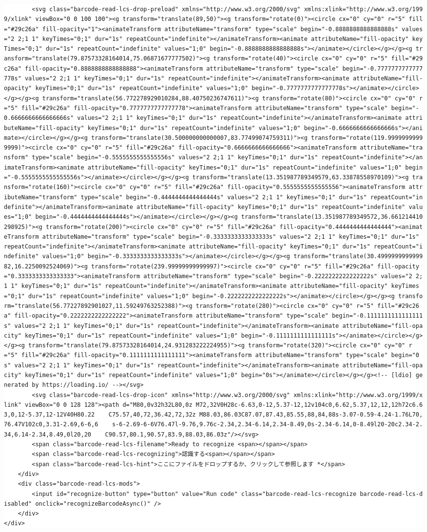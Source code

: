             <svg class="barcode-read-lcs-drop-preload" xmlns="http://www.w3.org/2000/svg" xmlns:xlink="http://www.w3.org/1999/xlink" viewBox="0 0 100 100"><g transform="translate(89,50)"><g transform="rotate(0)"><circle cx="0" cy="0" r="5" fill="#29c26a" fill-opacity="1"><animateTransform attributeName="transform" type="scale" begin="-0.8888888888888888s" values="2 2;1 1" keyTimes="0;1" dur="1s" repeatCount="indefinite"></animateTransform><animate attributeName="fill-opacity" keyTimes="0;1" dur="1s" repeatCount="indefinite" values="1;0" begin="-0.8888888888888888s"></animate></circle></g></g><g transform="translate(79.87573328164014,75.06871677777502)"><g transform="rotate(40)"><circle cx="0" cy="0" r="5" fill="#29c26a" fill-opacity="0.8888888888888888"><animateTransform attributeName="transform" type="scale" begin="-0.7777777777777778s" values="2 2;1 1" keyTimes="0;1" dur="1s" repeatCount="indefinite"></animateTransform><animate attributeName="fill-opacity" keyTimes="0;1" dur="1s" repeatCount="indefinite" values="1;0" begin="-0.7777777777777778s"></animate></circle></g></g><g transform="translate(56.772278929010284,88.40750236747611)"><g transform="rotate(80)"><circle cx="0" cy="0" r="5" fill="#29c26a" fill-opacity="0.7777777777777778"><animateTransform attributeName="transform" type="scale" begin="-0.6666666666666666s" values="2 2;1 1" keyTimes="0;1" dur="1s" repeatCount="indefinite"></animateTransform><animate attributeName="fill-opacity" keyTimes="0;1" dur="1s" repeatCount="indefinite" values="1;0" begin="-0.6666666666666666s"></animate></circle></g></g><g transform="translate(30.500000000000007,83.77499074759311)"><g transform="rotate(119.99999999999999)"><circle cx="0" cy="0" r="5" fill="#29c26a" fill-opacity="0.6666666666666666"><animateTransform attributeName="transform" type="scale" begin="-0.5555555555555556s" values="2 2;1 1" keyTimes="0;1" dur="1s" repeatCount="indefinite"></animateTransform><animate attributeName="fill-opacity" keyTimes="0;1" dur="1s" repeatCount="indefinite" values="1;0" begin="-0.5555555555555556s"></animate></circle></g></g><g transform="translate(13.351987789349579,63.33878558970109)"><g transform="rotate(160)"><circle cx="0" cy="0" r="5" fill="#29c26a" fill-opacity="0.5555555555555556"><animateTransform attributeName="transform" type="scale" begin="-0.4444444444444444s" values="2 2;1 1" keyTimes="0;1" dur="1s" repeatCount="indefinite"></animateTransform><animate attributeName="fill-opacity" keyTimes="0;1" dur="1s" repeatCount="indefinite" values="1;0" begin="-0.4444444444444444s"></animate></circle></g></g><g transform="translate(13.351987789349572,36.661214410298925)"><g transform="rotate(200)"><circle cx="0" cy="0" r="5" fill="#29c26a" fill-opacity="0.4444444444444444"><animateTransform attributeName="transform" type="scale" begin="-0.3333333333333333s" values="2 2;1 1" keyTimes="0;1" dur="1s" repeatCount="indefinite"></animateTransform><animate attributeName="fill-opacity" keyTimes="0;1" dur="1s" repeatCount="indefinite" values="1;0" begin="-0.3333333333333333s"></animate></circle></g></g><g transform="translate(30.499999999999982,16.2250092524069)"><g transform="rotate(239.99999999999997)"><circle cx="0" cy="0" r="5" fill="#29c26a" fill-opacity="0.3333333333333333"><animateTransform attributeName="transform" type="scale" begin="-0.2222222222222222s" values="2 2;1 1" keyTimes="0;1" dur="1s" repeatCount="indefinite"></animateTransform><animate attributeName="fill-opacity" keyTimes="0;1" dur="1s" repeatCount="indefinite" values="1;0" begin="-0.2222222222222222s"></animate></circle></g></g><g transform="translate(56.77227892901027,11.59249763252388)"><g transform="rotate(280)"><circle cx="0" cy="0" r="5" fill="#29c26a" fill-opacity="0.2222222222222222"><animateTransform attributeName="transform" type="scale" begin="-0.1111111111111111s" values="2 2;1 1" keyTimes="0;1" dur="1s" repeatCount="indefinite"></animateTransform><animate attributeName="fill-opacity" keyTimes="0;1" dur="1s" repeatCount="indefinite" values="1;0" begin="-0.1111111111111111s"></animate></circle></g></g><g transform="translate(79.87573328164014,24.931283222224955)"><g transform="rotate(320)"><circle cx="0" cy="0" r="5" fill="#29c26a" fill-opacity="0.1111111111111111"><animateTransform attributeName="transform" type="scale" begin="0s" values="2 2;1 1" keyTimes="0;1" dur="1s" repeatCount="indefinite"></animateTransform><animate attributeName="fill-opacity" keyTimes="0;1" dur="1s" repeatCount="indefinite" values="1;0" begin="0s"></animate></circle></g></g><!-- [ldio] generated by https://loading.io/ --></svg>
            <svg class="barcode-read-lcs-drop-icon" xmlns="http://www.w3.org/2000/svg" xmlns:xlink="http://www.w3.org/1999/xlink" viewBox="0 0 128 128"><path d="M80,0v32h32L80,0z M72,32V0H28c-6.63,0-12,5.37-12,12v104c0,6.62,5.37,12,12,12h72c6.63,0,12-5.37,12-12V40H80.22    C75.57,40,72,36.42,72,32z M88.03,86.03C87.07,87.43,85.55,88,84,88s-3.07-0.59-4.24-1.76L70,76.47V102c0,3.31-2.69,6-6,6    s-6-2.69-6-6V76.47l-9.76,9.76c-2.34,2.34-6.14,2.34-8.49,0s-2.34-6.14,0-8.49l20-20c2.34-2.34,6.14-2.34,8.49,0l20,20    C90.57,80.1,90.57,83.9,88.03,86.03z"/></svg>
            <span class="barcode-read-lcs-filename">Ready to recognize <span></span></span>
            <span class="barcode-read-lcs-recognizing">認識する<span></span></span>
            <span class="barcode-read-lcs-hint">ここにファイルをドロップするか、クリックして参照します *</span>
        </div>
        <div class="barcode-read-lcs-mods">
            <input id="recognize-button" type="button" value="Run code" class="barcode-read-lcs-recognize barcode-read-lcs-disabled" onclick="recognizeBarcodeAsync()" />
        </div>
    </div>